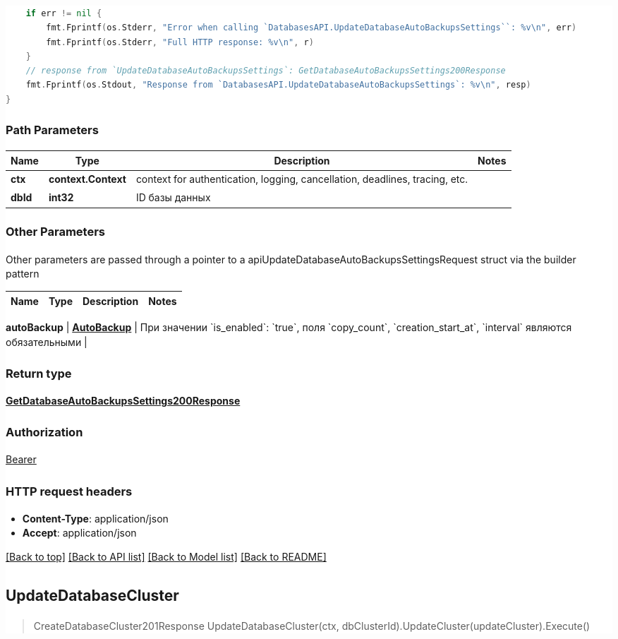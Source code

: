 ```go
    if err != nil {
        fmt.Fprintf(os.Stderr, "Error when calling `DatabasesAPI.UpdateDatabaseAutoBackupsSettings``: %v\n", err)
        fmt.Fprintf(os.Stderr, "Full HTTP response: %v\n", r)
    }
    // response from `UpdateDatabaseAutoBackupsSettings`: GetDatabaseAutoBackupsSettings200Response
    fmt.Fprintf(os.Stdout, "Response from `DatabasesAPI.UpdateDatabaseAutoBackupsSettings`: %v\n", resp)
}
```

### Path Parameters


Name | Type | Description  | Notes
------------- | ------------- | ------------- | -------------
**ctx** | **context.Context** | context for authentication, logging, cancellation, deadlines, tracing, etc.
**dbId** | **int32** | ID базы данных | 

### Other Parameters

Other parameters are passed through a pointer to a apiUpdateDatabaseAutoBackupsSettingsRequest struct via the builder pattern


Name | Type | Description  | Notes
------------- | ------------- | ------------- | -------------

 **autoBackup** | [**AutoBackup**](AutoBackup.md) | При значении &#x60;is_enabled&#x60;: &#x60;true&#x60;, поля &#x60;copy_count&#x60;, &#x60;creation_start_at&#x60;, &#x60;interval&#x60; являются обязательными | 

### Return type

[**GetDatabaseAutoBackupsSettings200Response**](GetDatabaseAutoBackupsSettings200Response.md)

### Authorization

[Bearer](../README.md#Bearer)

### HTTP request headers

- **Content-Type**: application/json
- **Accept**: application/json

[[Back to top]](#) [[Back to API list]](../README.md#documentation-for-api-endpoints)
[[Back to Model list]](../README.md#documentation-for-models)
[[Back to README]](../README.md)


## UpdateDatabaseCluster

> CreateDatabaseCluster201Response UpdateDatabaseCluster(ctx, dbClusterId).UpdateCluster(updateCluster).Execute()
